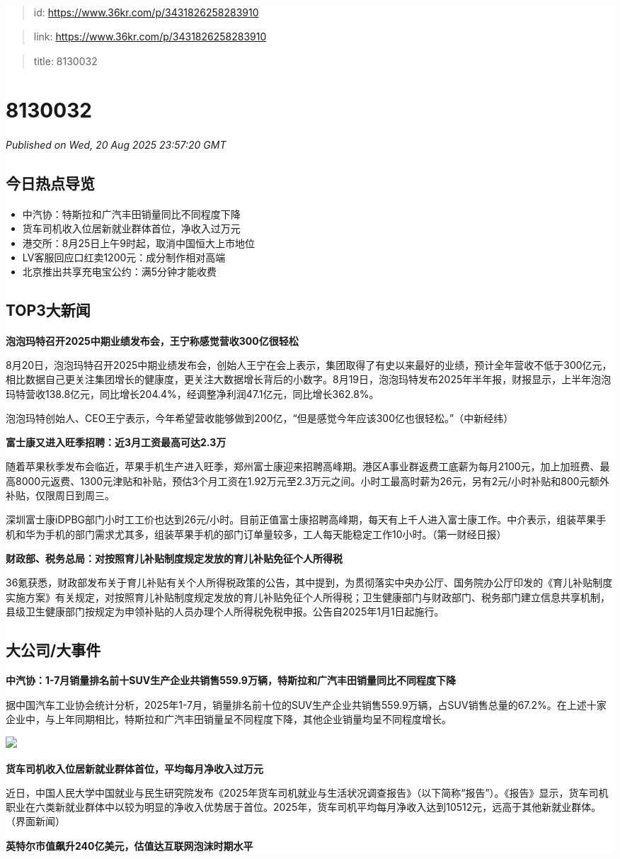 > id: https://www.36kr.com/p/3431826258283910

> link: https://www.36kr.com/p/3431826258283910

> title: 8130032

# 8130032
_Published on Wed, 20 Aug 2025 23:57:20 GMT_

今日热点导览
------

-   中汽协：特斯拉和广汽丰田销量同比不同程度下降
-   货车司机收入位居新就业群体首位，净收入过万元
-   港交所：8月25日上午9时起，取消中国恒大上市地位
-   LV客服回应口红卖1200元：成分制作相对高端
-   北京推出共享充电宝公约：满5分钟才能收费

TOP3大新闻
-------

**泡泡玛特召开2025中期业绩发布会，王宁称感觉营收300亿很轻松**

8月20日，泡泡玛特召开2025中期业绩发布会，创始人王宁在会上表示，集团取得了有史以来最好的业绩，预计全年营收不低于300亿元，相比数据自己更关注集团增长的健康度，更关注大数据增长背后的小数字。8月19日，泡泡玛特发布2025年半年报，财报显示，上半年泡泡玛特营收138.8亿元，同比增长204.4%，经调整净利润47.1亿元，同比增长362.8%。

泡泡玛特创始人、CEO王宁表示，今年希望营收能够做到200亿，“但是感觉今年应该300亿也很轻松。”（中新经纬）

**富士康又进入旺季招聘：近3月工资最高可达2.3万**

随着苹果秋季发布会临近，苹果手机生产进入旺季，郑州富士康迎来招聘高峰期。港区A事业群返费工底薪为每月2100元，加上加班费、最高8000元返费、1300元津贴和补贴，预估3个月工资在1.92万元至2.3万元之间。小时工最高时薪为26元，另有2元/小时补贴和800元额外补贴，仅限周日到周三。

深圳富士康iDPBG部门小时工工价也达到26元/小时。目前正值富士康招聘高峰期，每天有上千人进入富士康工作。中介表示，组装苹果手机和华为手机的部门需求尤其多，组装苹果手机的部门订单量较多，工人每天能稳定工作10小时。（第一财经日报）

**财政部、税务总局：对按照育儿补贴制度规定发放的育儿补贴免征个人所得税**

36氪获悉，财政部发布关于育儿补贴有关个人所得税政策的公告，其中提到，为贯彻落实中央办公厅、国务院办公厅印发的《育儿补贴制度实施方案》有关规定，对按照育儿补贴制度规定发放的育儿补贴免征个人所得税；卫生健康部门与财政部门、税务部门建立信息共享机制，县级卫生健康部门按规定为申领补贴的人员办理个人所得税免税申报。公告自2025年1月1日起施行。

大公司/大事件
-------

**中汽协：1-7月销量排名前十SUV生产企业共销售559.9万辆，特斯拉和广汽丰田销量同比不同程度下降**

据中国汽车工业协会统计分析，2025年1-7月，销量排名前十位的SUV生产企业共销售559.9万辆，占SUV销售总量的67.2%。在上述十家企业中，与上年同期相比，特斯拉和广汽丰田销量呈不同程度下降，其他企业销量均呈不同程度增长。

![](https://img.36krcdn.com/hsossms/20250821/v2_c409324aabcf45e69c668dade54a5674@6100851_oswg6118oswg822oswg386_img_000?x-oss-process=image/format,jpg/interlace,1)

**货车司机收入位居新就业群体首位，平均每月净收入过万元**

近日，中国人民大学中国就业与民生研究院发布《2025年货车司机就业与生活状况调查报告》（以下简称“报告”）。《报告》显示，货车司机职业在六类新就业群体中以较为明显的净收入优势居于首位。2025年，货车司机平均每月净收入达到10512元，远高于其他新就业群体。（界面新闻）

**英特尔市值飙升240亿美元，估值达互联网泡沫时期水平**
